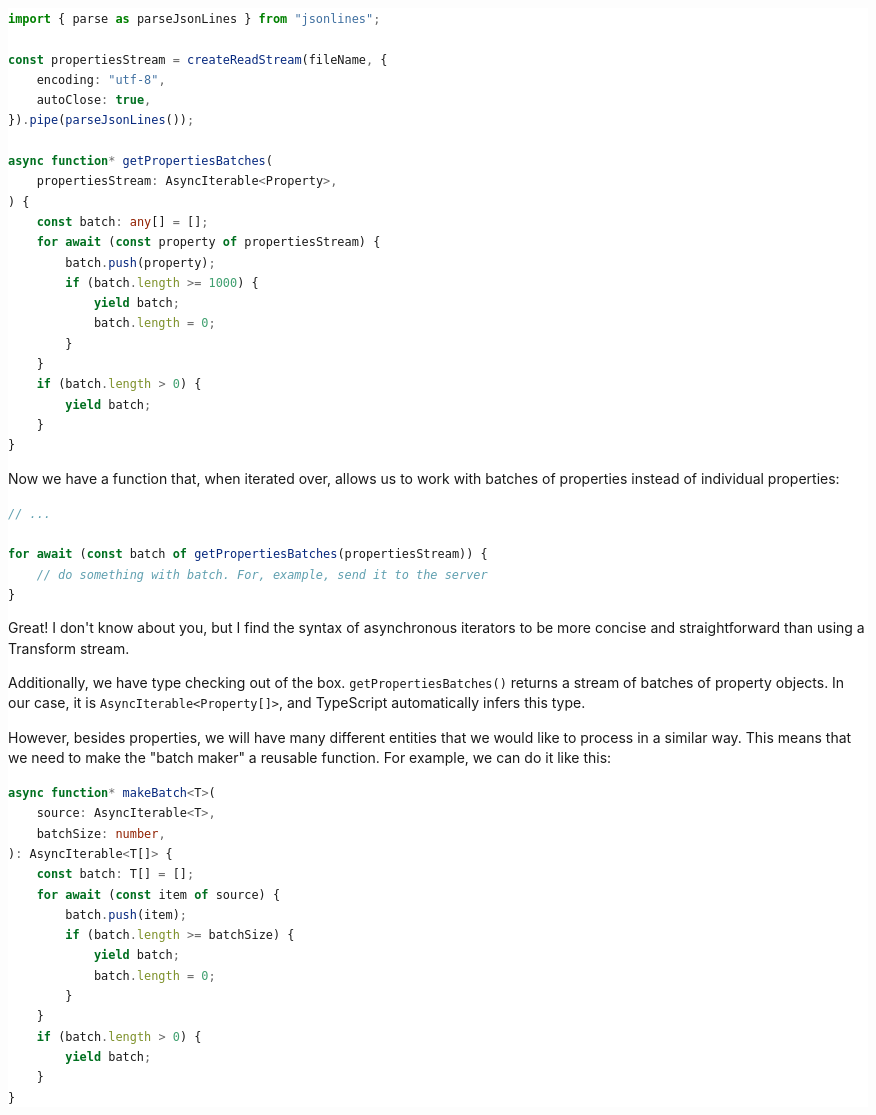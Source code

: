```ts
import { parse as parseJsonLines } from "jsonlines";

const propertiesStream = createReadStream(fileName, {
    encoding: "utf-8",
    autoClose: true,
}).pipe(parseJsonLines());

async function* getPropertiesBatches(
    propertiesStream: AsyncIterable<Property>,
) {
    const batch: any[] = [];
    for await (const property of propertiesStream) {
        batch.push(property);
        if (batch.length >= 1000) {
            yield batch;
            batch.length = 0;
        }
    }
    if (batch.length > 0) {
        yield batch;
    }
}
```

Now we have a function that, when iterated over, allows us to work with batches of properties instead of individual properties:

```ts
// ...

for await (const batch of getPropertiesBatches(propertiesStream)) {
    // do something with batch. For, example, send it to the server
}
```

Great! I don't know about you, but I find the syntax of asynchronous iterators to be more concise and straightforward than using a Transform stream.

Additionally, we have type checking out of the box. `getPropertiesBatches()` returns a stream of batches of property objects. In our case, it is `AsyncIterable<Property[]>`, and TypeScript automatically infers this type.

However, besides properties, we will have many different entities that we would like to process in a similar way. This means that we need to make the "batch maker" a reusable function. For example, we can do it like this:

```ts
async function* makeBatch<T>(
    source: AsyncIterable<T>,
    batchSize: number,
): AsyncIterable<T[]> {
    const batch: T[] = [];
    for await (const item of source) {
        batch.push(item);
        if (batch.length >= batchSize) {
            yield batch;
            batch.length = 0;
        }
    }
    if (batch.length > 0) {
        yield batch;
    }
}
```
